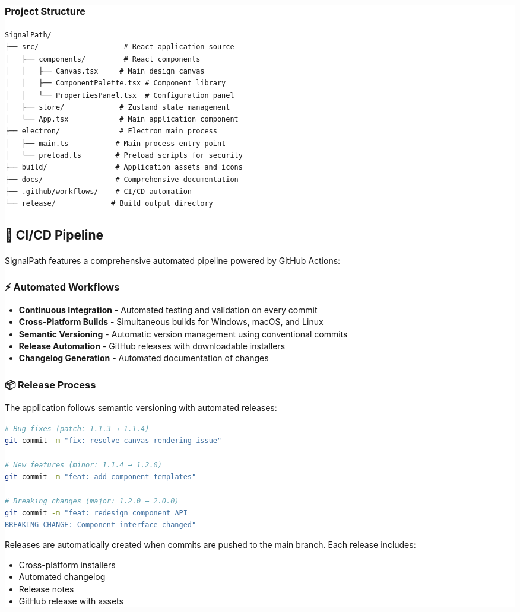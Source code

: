 ### Project Structure

```
SignalPath/
├── src/                    # React application source
│   ├── components/         # React components
│   │   ├── Canvas.tsx     # Main design canvas
│   │   ├── ComponentPalette.tsx # Component library
│   │   └── PropertiesPanel.tsx  # Configuration panel
│   ├── store/             # Zustand state management
│   └── App.tsx            # Main application component
├── electron/              # Electron main process
│   ├── main.ts           # Main process entry point
│   └── preload.ts        # Preload scripts for security
├── build/                # Application assets and icons
├── docs/                 # Comprehensive documentation
├── .github/workflows/    # CI/CD automation
└── release/             # Build output directory
```

## 🚀 CI/CD Pipeline

SignalPath features a comprehensive automated pipeline powered by GitHub Actions:

### ⚡ Automated Workflows

- **Continuous Integration** - Automated testing and validation on every commit
- **Cross-Platform Builds** - Simultaneous builds for Windows, macOS, and Linux
- **Semantic Versioning** - Automatic version management using conventional commits
- **Release Automation** - GitHub releases with downloadable installers
- **Changelog Generation** - Automated documentation of changes

### 📦 Release Process

The application follows [semantic versioning](https://semver.org/) with automated releases:

```bash
# Bug fixes (patch: 1.1.3 → 1.1.4)
git commit -m "fix: resolve canvas rendering issue"

# New features (minor: 1.1.4 → 1.2.0)  
git commit -m "feat: add component templates"

# Breaking changes (major: 1.2.0 → 2.0.0)
git commit -m "feat: redesign component API
BREAKING CHANGE: Component interface changed"
```

Releases are automatically created when commits are pushed to the main branch. Each release includes:

- Cross-platform installers
- Automated changelog
- Release notes
- GitHub release with assets
